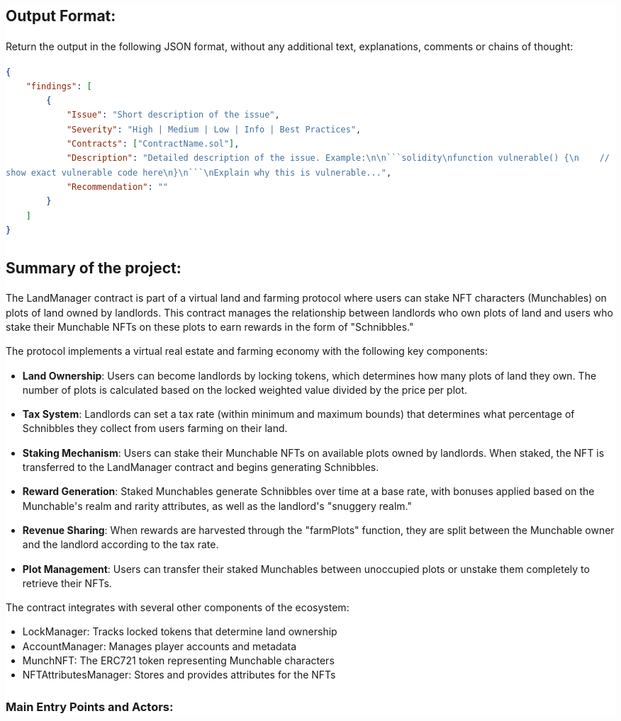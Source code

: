 ## **Output Format:**
Return the output in the following JSON format, without any additional text, explanations, comments or chains of thought:
```json
{
    "findings": [
        {
            "Issue": "Short description of the issue",
            "Severity": "High | Medium | Low | Info | Best Practices",
            "Contracts": ["ContractName.sol"],
            "Description": "Detailed description of the issue. Example:\n\n```solidity\nfunction vulnerable() {\n    // show exact vulnerable code here\n}\n```\nExplain why this is vulnerable...",
            "Recommendation": ""
        }
    ]
}
```

## **Summary of the project:**
The LandManager contract is part of a virtual land and farming protocol where users can stake NFT characters (Munchables) on plots of land owned by landlords. This contract manages the relationship between landlords who own plots of land and users who stake their Munchable NFTs on these plots to earn rewards in the form of "Schnibbles."

The protocol implements a virtual real estate and farming economy with the following key components:

- **Land Ownership**: Users can become landlords by locking tokens, which determines how many plots of land they own. The number of plots is calculated based on the locked weighted value divided by the price per plot.

- **Tax System**: Landlords can set a tax rate (within minimum and maximum bounds) that determines what percentage of Schnibbles they collect from users farming on their land.

- **Staking Mechanism**: Users can stake their Munchable NFTs on available plots owned by landlords. When staked, the NFT is transferred to the LandManager contract and begins generating Schnibbles.

- **Reward Generation**: Staked Munchables generate Schnibbles over time at a base rate, with bonuses applied based on the Munchable's realm and rarity attributes, as well as the landlord's "snuggery realm."

- **Revenue Sharing**: When rewards are harvested through the "farmPlots" function, they are split between the Munchable owner and the landlord according to the tax rate.

- **Plot Management**: Users can transfer their staked Munchables between unoccupied plots or unstake them completely to retrieve their NFTs.

The contract integrates with several other components of the ecosystem:
- LockManager: Tracks locked tokens that determine land ownership
- AccountManager: Manages player accounts and metadata
- MunchNFT: The ERC721 token representing Munchable characters
- NFTAttributesManager: Stores and provides attributes for the NFTs

### Main Entry Points and Actors:
